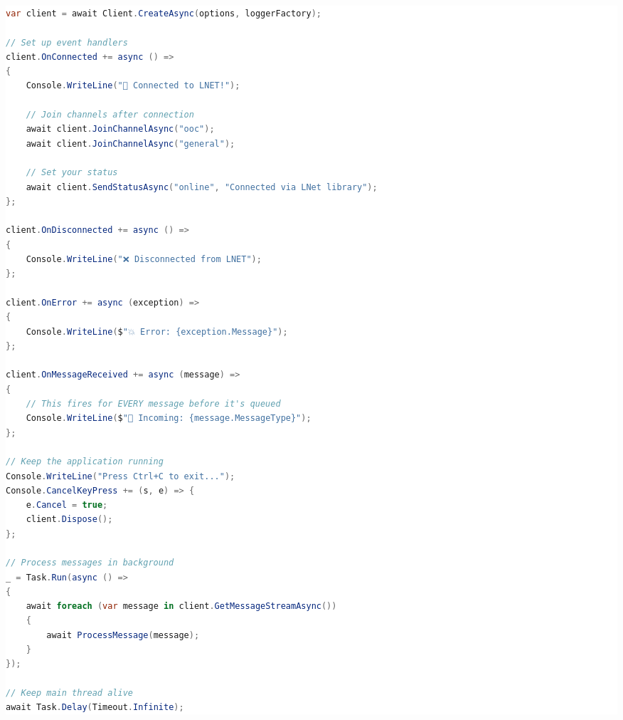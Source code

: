 ```csharp
var client = await Client.CreateAsync(options, loggerFactory);

// Set up event handlers
client.OnConnected += async () =>
{
    Console.WriteLine("🔗 Connected to LNET!");
    
    // Join channels after connection
    await client.JoinChannelAsync("ooc");
    await client.JoinChannelAsync("general");
    
    // Set your status
    await client.SendStatusAsync("online", "Connected via LNet library");
};

client.OnDisconnected += async () =>
{
    Console.WriteLine("❌ Disconnected from LNET");
};

client.OnError += async (exception) =>
{
    Console.WriteLine($"💥 Error: {exception.Message}");
};

client.OnMessageReceived += async (message) =>
{
    // This fires for EVERY message before it's queued
    Console.WriteLine($"📨 Incoming: {message.MessageType}");
};

// Keep the application running
Console.WriteLine("Press Ctrl+C to exit...");
Console.CancelKeyPress += (s, e) => {
    e.Cancel = true;
    client.Dispose();
};

// Process messages in background
_ = Task.Run(async () =>
{
    await foreach (var message in client.GetMessageStreamAsync())
    {
        await ProcessMessage(message);
    }
});

// Keep main thread alive
await Task.Delay(Timeout.Infinite);
```
